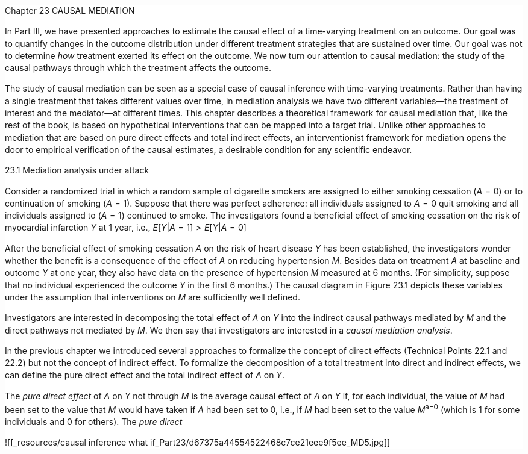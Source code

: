 Chapter 23
CAUSAL MEDIATION

In Part III, we have presented approaches to estimate the causal effect of a time-varying treatment on an outcome.
Our goal was to quantify changes in the outcome distribution under different treatment strategies that are sustained
over time. Our goal was not to determine *how* treatment exerted its effect on the outcome. We now turn our
attention to causal mediation: the study of the causal pathways through which the treatment affects the outcome.

The study of causal mediation can be seen as a special case of causal inference with time-varying treatments. Rather than having a single treatment that takes different values over time, in mediation analysis we have two different variables—the treatment of interest and the mediator—at different times. This chapter describes a theoretical framework for causal mediation that, like the rest of the book, is based on hypothetical interventions that can be mapped into a target trial. Unlike other approaches to mediation that are based on pure direct effects and total indirect effects, an interventionist framework for mediation opens the door to empirical verification of the causal estimates, a desirable condition for any scientific endeavor.

23.1 Mediation analysis under attack

Consider a randomized trial in which a random sample of cigarette smokers are assigned to either smoking cessation ($A = 0$) or to continuation of smoking ($A = 1$). Suppose that there was perfect adherence: all individuals assigned to $A = 0$ quit smoking and all individuals assigned to ($A = 1$) continued to smoke. The investigators found a beneficial effect of smoking cessation on the risk of myocardial infarction $Y$ at 1 year, i.e., $E[Y|A = 1] > E[Y|A = 0]$

After the beneficial effect of smoking cessation *A* on the risk of heart disease *Y* has been established, the investigators wonder whether the benefit is a consequence of the effect of *A* on reducing hypertension *M*. Besides data on treatment *A* at baseline and outcome *Y* at one year, they also have data on the presence of hypertension *M* measured at 6 months. (For simplicity, suppose that no individual experienced the outcome *Y* in the first 6 months.) The causal diagram in Figure 23.1 depicts these variables under the assumption that interventions on *M* are sufficiently well defined.

Investigators are interested in decomposing the total effect of *A* on *Y* into
the indirect causal pathways mediated by *M* and the direct pathways not
mediated by *M*. We then say that investigators are interested in a *causal
mediation analysis*.

In the previous chapter we introduced several approaches to formalize the
concept of direct effects (Technical Points 22.1 and 22.2) but not the concept
of indirect effect. To formalize the decomposition of a total treatment into
direct and indirect effects, we can define the pure direct effect and the total
indirect effect of *A* on *Y*.

The *pure direct effect* of *A* on *Y* not through *M* is the average causal effect
of *A* on *Y* if, for each individual, the value of *M* had been set to the value
that *M* would have taken if *A* had been set to 0, i.e., if *M* had been set to the
value *M*<sup>a=0</sup> (which is 1 for some individuals and 0 for others). The *pure direct*

![[_resources/causal inference what if_Part23/d67375a44554522468c7ce21eee9f5ee_MD5.jpg]]
